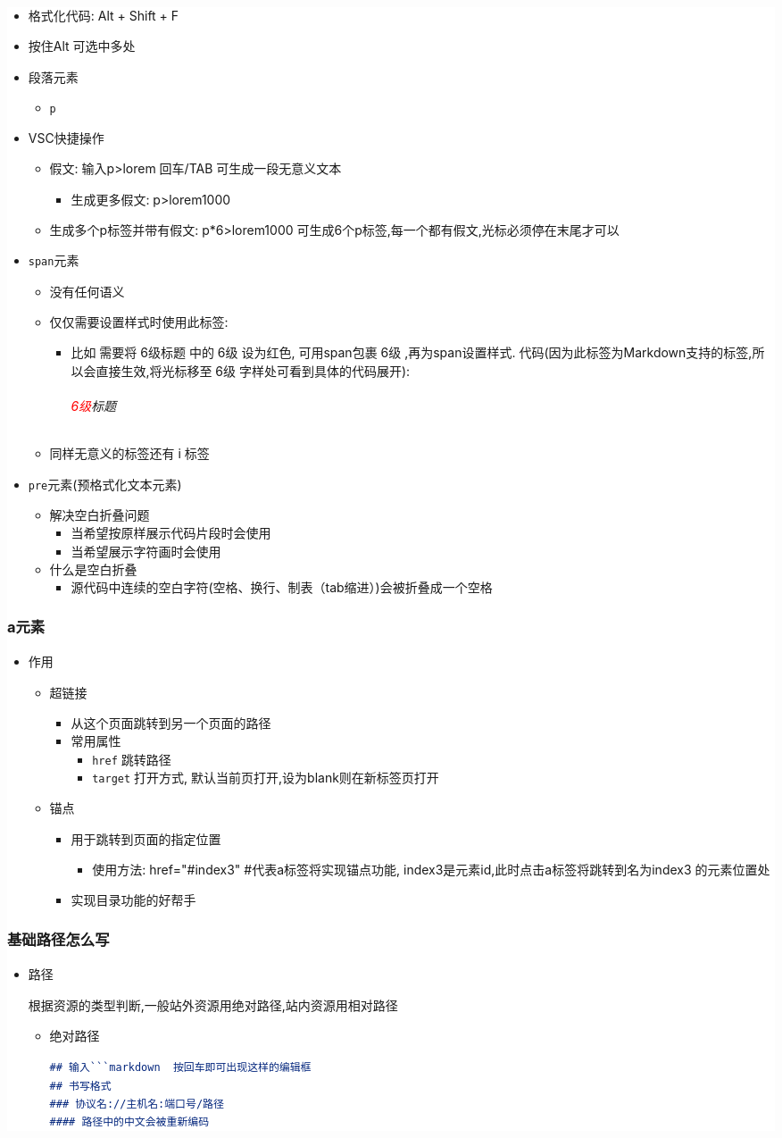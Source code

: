   * 格式化代码: Alt + Shift + F
  * 按住Alt 可选中多处

* 段落元素

  * `p`

* VSC快捷操作

  * 假文: 输入p>lorem  回车/TAB   可生成一段无意义文本
    * 生成更多假文: p>lorem1000

  * 生成多个p标签并带有假文: p*6>lorem1000  可生成6个p标签,每一个都有假文,光标必须停在末尾才可以

* `span`元素

  * 没有任何语义
  * 仅仅需要设置样式时使用此标签: 
    * 比如 需要将  6级标题 中的 6级 设为红色, 可用span包裹 6级 ,再为span设置样式. 代码(因为此标签为Markdown支持的标签,所以会直接生效,将光标移至 6级 字样处可看到具体的代码展开): <h6><span style="color:red;">6级</span>标题</h6>

  * 同样无意义的标签还有  i 标签  

* `pre`元素(预格式化文本元素)

  * 解决空白折叠问题
    * 当希望按原样展示代码片段时会使用
    * 当希望展示字符画时会使用
  * 什么是空白折叠
    * 源代码中连续的空白字符(空格、换行、制表（tab缩进）)会被折叠成一个空格



### a元素

* 作用

  * 超链接
    * 从这个页面跳转到另一个页面的路径
    * 常用属性
      * `href`  跳转路径
      * `target`  打开方式, 默认当前页打开,设为blank则在新标签页打开

  * 锚点

    * 用于跳转到页面的指定位置
      * 使用方法:  href="#index3"  #代表a标签将实现锚点功能, index3是元素id,此时点击a标签将跳转到名为index3 的元素位置处

    * 实现目录功能的好帮手



### 基础路径怎么写

* 路径

  根据资源的类型判断,一般站外资源用绝对路径,站内资源用相对路径

  * 绝对路径

    ```markdown
    ## 输入```markdown  按回车即可出现这样的编辑框
    ## 书写格式
    ### 协议名://主机名:端口号/路径
    #### 路径中的中文会被重新编码
    